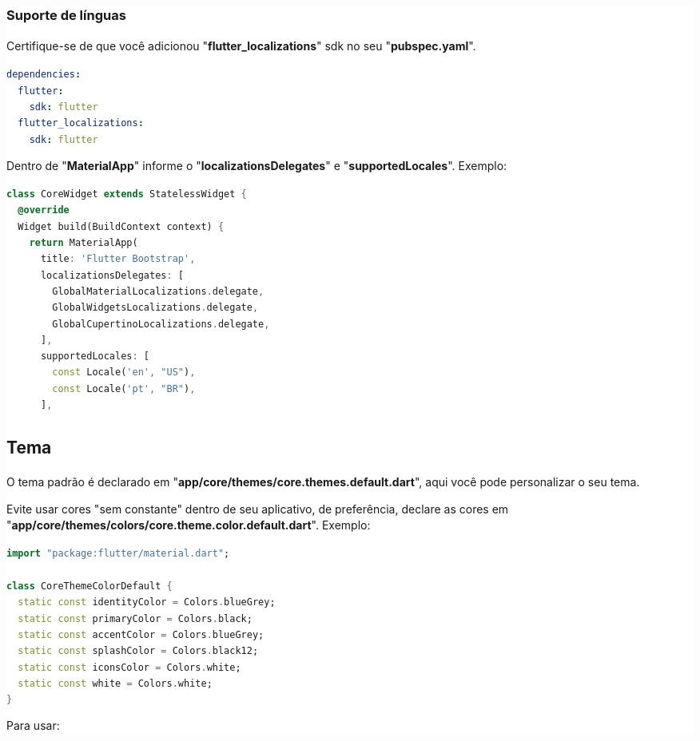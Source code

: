 ### Suporte de línguas

Certifique-se de que você adicionou "**flutter_localizations**" sdk no seu "**pubspec.yaml**".

```yml
dependencies:
  flutter:
    sdk: flutter
  flutter_localizations:
    sdk: flutter
```

Dentro de "**MaterialApp**" informe o "**localizationsDelegates**" e "**supportedLocales**". Exemplo:

```dart
class CoreWidget extends StatelessWidget {
  @override
  Widget build(BuildContext context) {
    return MaterialApp(
      title: 'Flutter Bootstrap',
      localizationsDelegates: [
        GlobalMaterialLocalizations.delegate,
        GlobalWidgetsLocalizations.delegate,
        GlobalCupertinoLocalizations.delegate,
      ],
      supportedLocales: [
        const Locale('en', "US"),
        const Locale('pt', "BR"),
      ],
```

## Tema

O tema padrão é declarado em "**app/core/themes/core.themes.default.dart**", aqui você pode personalizar o seu tema.

Evite usar cores "sem constante" dentro de seu aplicativo, de preferência, declare as cores em "**app/core/themes/colors/core.theme.color.default.dart**". Exemplo:

```dart
import "package:flutter/material.dart";

class CoreThemeColorDefault {
  static const identityColor = Colors.blueGrey;
  static const primaryColor = Colors.black;
  static const accentColor = Colors.blueGrey;
  static const splashColor = Colors.black12;
  static const iconsColor = Colors.white;
  static const white = Colors.white;
}
```

Para usar:

